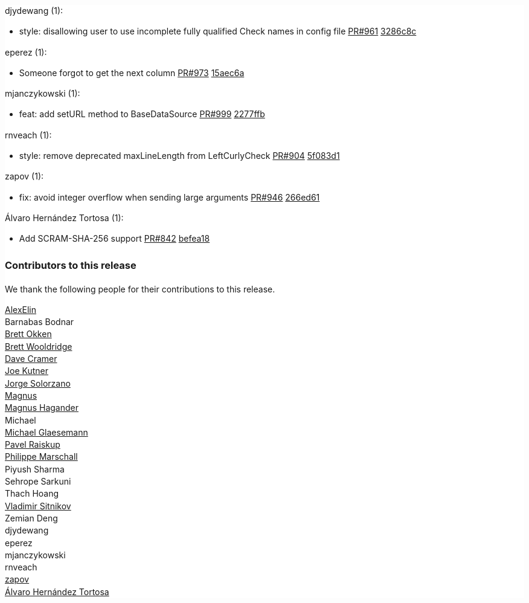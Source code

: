 djydewang (1):

* style: disallowing user to use incomplete fully qualified Check names in config file [PR#961](https://github.com/pgjdbc/pgjdbc/pull/961) [3286c8c](https://github.com/pgjdbc/pgjdbc/commit/3286c8caa16efe59307b2713784c348e603ee67d)

eperez (1):

* Someone forgot to get the next column [PR#973](https://github.com/pgjdbc/pgjdbc/pull/973) [15aec6a](https://github.com/pgjdbc/pgjdbc/commit/15aec6a99c5615cdf0c0adaf5fc47b5419c617d4)

mjanczykowski (1):

* feat: add setURL method to BaseDataSource [PR#999](https://github.com/pgjdbc/pgjdbc/pull/999) [2277ffb](https://github.com/pgjdbc/pgjdbc/commit/2277ffb7b65d3cba9ef05be36408e2fdbef00ee7)

rnveach (1):

* style: remove deprecated maxLineLength from LeftCurlyCheck [PR#904](https://github.com/pgjdbc/pgjdbc/pull/904) [5f083d1](https://github.com/pgjdbc/pgjdbc/commit/5f083d118eea30e180500864d70f292b411c19af)

zapov (1):

* fix: avoid integer overflow when sending large arguments [PR#946](https://github.com/pgjdbc/pgjdbc/pull/946) [266ed61](https://github.com/pgjdbc/pgjdbc/commit/266ed61b30e89c2840b7967a8af7ac8ab86407ff)

Álvaro Hernández Tortosa (1):

* Add SCRAM-SHA-256 support [PR#842](https://github.com/pgjdbc/pgjdbc/pull/842) [befea18](https://github.com/pgjdbc/pgjdbc/commit/befea18d153dda7814daef4e036d3f5daf8de1e5)

<a name="contributors_{{ page.version }}"></a>
### Contributors to this release

We thank the following people for their contributions to this release.

[AlexElin](https://github.com/AlexElin)  
Barnabas Bodnar  
[Brett Okken](https://github.com/bokken)  
[Brett Wooldridge](https://github.com/brettwooldridge)  
[Dave Cramer](davec@postgresintl.com)  
[Joe Kutner](https://github.com/jkutner)  
[Jorge Solorzano](https://github.com/jorsol)  
[Magnus](https://github.com/magJ)  
[Magnus Hagander](https://github.com/mhagander)  
Michael  
[Michael Glaesemann](https://github.com/grzm)  
[Pavel Raiskup](https://github.com/praiskup)  
[Philippe Marschall](https://github.com/marschall)  
Piyush Sharma  
Sehrope Sarkuni  
Thach Hoang  
[Vladimir Sitnikov](https://github.com/vlsi)  
Zemian Deng  
djydewang  
eperez  
mjanczykowski  
rnveach  
[zapov](https://github.com/zapov)  
[Álvaro Hernández Tortosa](https://github.com/ahachete)  
